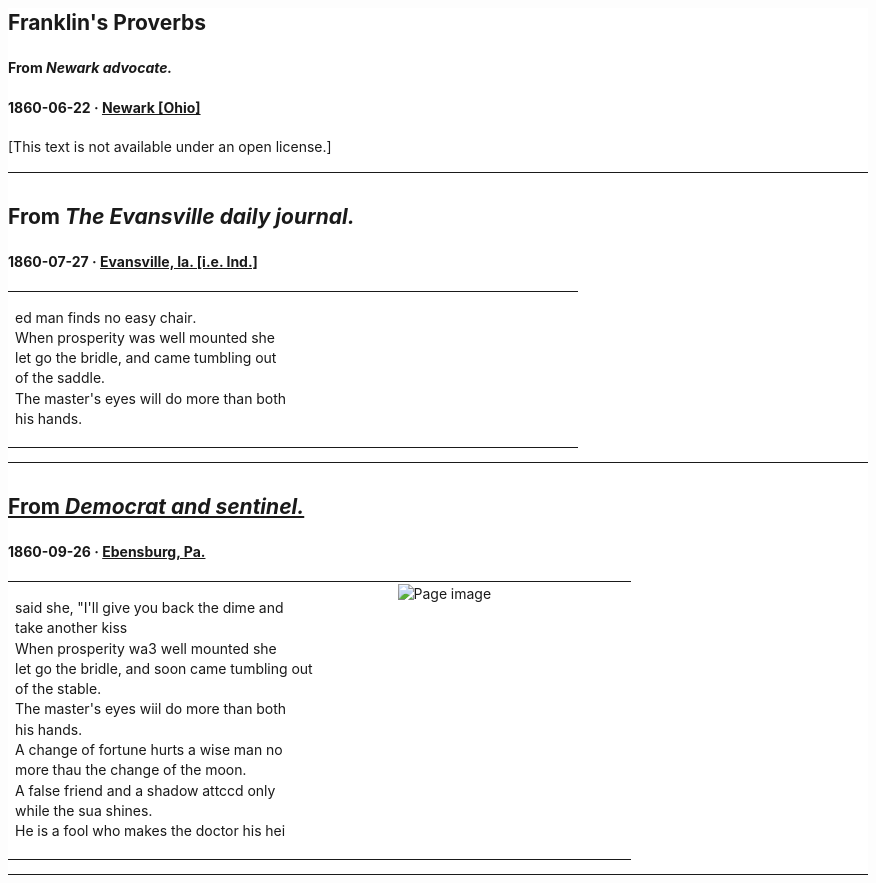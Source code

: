 
## Franklin's Proverbs

#### From _Newark advocate._

#### 1860-06-22 &middot; [Newark [Ohio]](http://dbpedia.org/resource/Newark%2C_Ohio)

[This text is not available under an open license.]

---

## From _The Evansville daily journal._

#### 1860-07-27 &middot; [Evansville, Ia. [i.e. Ind.]](http://dbpedia.org/resource/Evansville%2C_Indiana)

<table style="width: 100%;"><tr><td style="width: 50%">

  
ed man finds no easy chair.  
When prosperity was well mounted she  
let go the bridle, and came tumbling out­  
of the saddle.  
The master&#x27;s eyes will do more than both  
his hands.
</td></tr></table>

---

## [From _Democrat and sentinel._](https://chroniclingamerica.loc.gov/lccn/sn86071378/1860-09-26/ed-1/seq-1)

#### 1860-09-26 &middot; [Ebensburg, Pa.](http://dbpedia.org/resource/Ebensburg%2C_Pennsylvania)

<table style="width: 100%;"><tr><td style="width: 50%">

  
said she, &quot;I&#x27;ll give you back the dime and  
take another kiss  
When prosperity wa3 well mounted she  
let go the bridle, and soon came tumbling out  
of the stable.  
The master&#x27;s eyes wiil do more than both  
his hands.  
A change of fortune hurts a wise man no  
more thau the change of the moon.  
A false friend and a shadow attccd only  
while the sua shines.  
He is a fool who makes the doctor his hei
</td><td style="width: 50%; max-height: 75%; margin: auto; display: block;">
<img alt="Page image" src="https://chroniclingamerica.loc.gov/iiif/2/pst_kern_ver01%2Fdata%2Fsn86071378%2F00212477643%2F1860092601%2F0171.jp2/pct:58.898922,72.713814,14.054763,7.094864/!600,600/0/default.jpg"/>
</td>
</tr></table>

---
